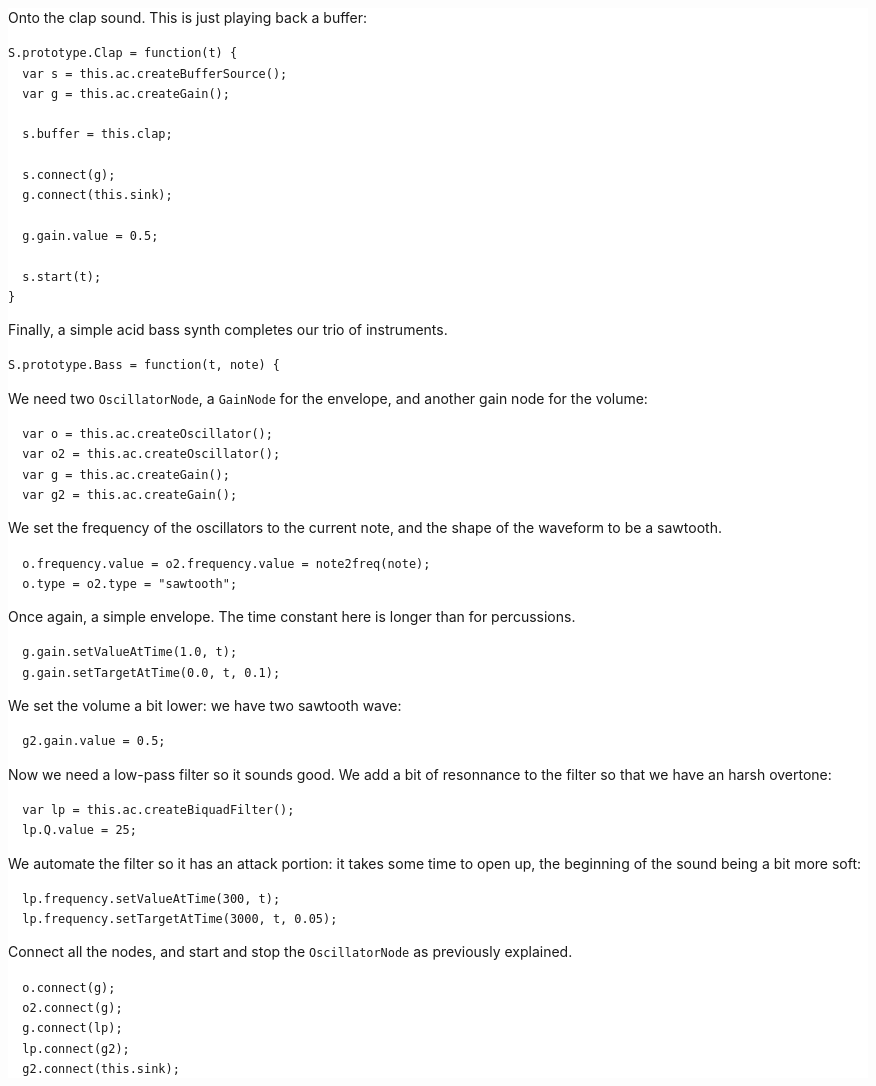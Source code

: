 Onto the clap sound. This is just playing back a buffer:

    S.prototype.Clap = function(t) {
      var s = this.ac.createBufferSource();
      var g = this.ac.createGain();

      s.buffer = this.clap;

      s.connect(g);
      g.connect(this.sink);

      g.gain.value = 0.5;

      s.start(t);
    }

Finally, a simple acid bass synth completes our trio of instruments.

    S.prototype.Bass = function(t, note) {

We need two `OscillatorNode`, a `GainNode` for the envelope, and another gain
node for the volume:

      var o = this.ac.createOscillator();
      var o2 = this.ac.createOscillator();
      var g = this.ac.createGain();
      var g2 = this.ac.createGain();

We set the frequency of the oscillators to the current note, and the shape of the
waveform to be a sawtooth.

      o.frequency.value = o2.frequency.value = note2freq(note);
      o.type = o2.type = "sawtooth";

Once again, a simple envelope. The time constant here is longer than for
percussions.

      g.gain.setValueAtTime(1.0, t);
      g.gain.setTargetAtTime(0.0, t, 0.1);

We set the volume a bit lower: we have two sawtooth wave:

      g2.gain.value = 0.5;

Now we need a low-pass filter so it sounds good. We add a bit of resonnance to
the filter so that we have an harsh overtone:

      var lp = this.ac.createBiquadFilter();
      lp.Q.value = 25;

We automate the filter so it has an attack portion: it takes some time to open
up, the beginning of the sound being a bit more soft:

      lp.frequency.setValueAtTime(300, t);
      lp.frequency.setTargetAtTime(3000, t, 0.05);

Connect all the nodes, and start and stop the `OscillatorNode` as previously
explained.

      o.connect(g);
      o2.connect(g);
      g.connect(lp);
      lp.connect(g2);
      g2.connect(this.sink);
